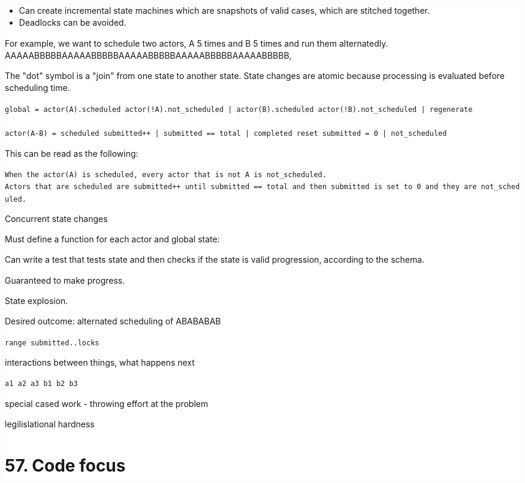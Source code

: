 * Can create incremental state machines which are snapshots of valid cases, which are stitched together.
* Deadlocks can be avoided.

For example, we want to schedule two actors, A 5 times and B 5 times and run them alternatedly. AAAAABBBBBAAAAABBBBBAAAAABBBBBAAAAABBBBBAAAAABBBBB,

The "dot" symbol is a "join" from one state to another state. State changes are atomic because processing is evaluated before scheduling time.

```
global = actor(A).scheduled actor(!A).not_scheduled | actor(B).scheduled actor(!B).not_scheduled | regenerate

actor(A-B) = scheduled submitted++ | submitted == total | completed reset submitted = 0 | not_scheduled
```

This can be read as the following:

```
When the actor(A) is scheduled, every actor that is not A is not_scheduled.
Actors that are scheduled are submitted++ until submitted == total and then submitted is set to 0 and they are not_scheduled.
```



Concurrent state changes

Must define a function for each actor and global state: 

Can write a test that tests state and then checks if the state is valid progression, according to the schema.

Guaranteed to make progress.

State explosion.

Desired outcome: alternated scheduling of ABABABAB

```
range submitted..locks

```

interactions between things, what happens next

```
a1 a2 a3 b1 b2 b3

```



special cased work - throwing effort at the problem

legilislational hardness

# 57. Code focus
